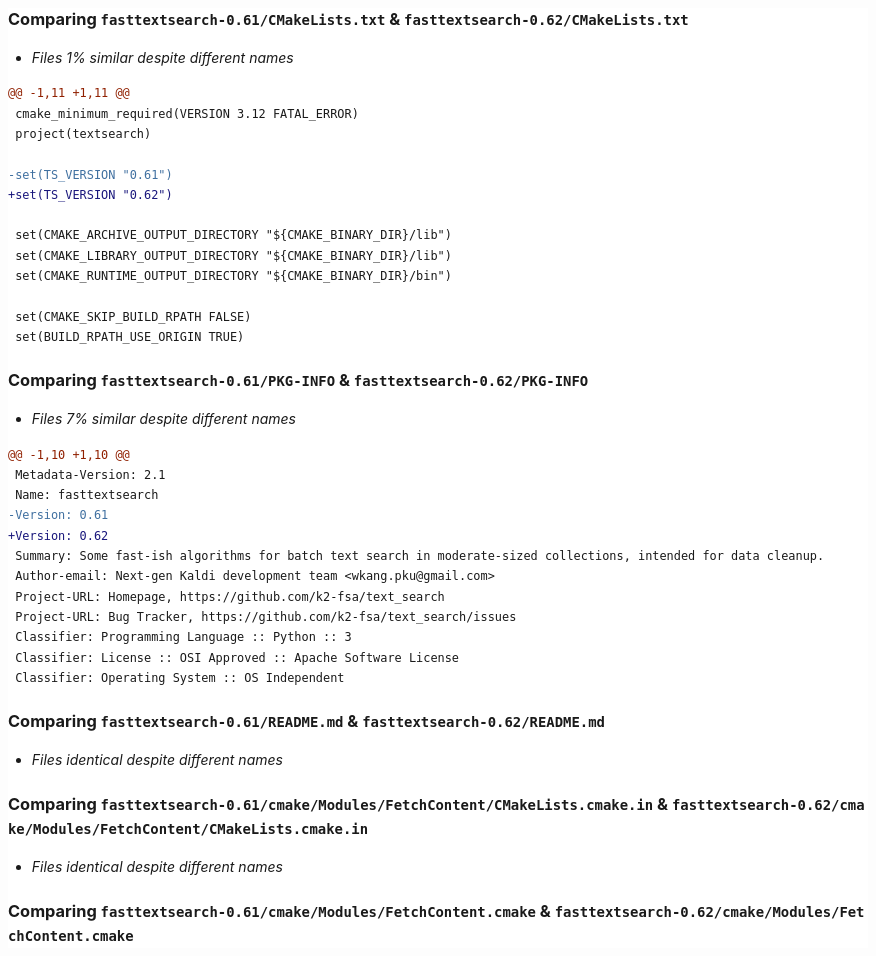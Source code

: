 ### Comparing `fasttextsearch-0.61/CMakeLists.txt` & `fasttextsearch-0.62/CMakeLists.txt`

 * *Files 1% similar despite different names*

```diff
@@ -1,11 +1,11 @@
 cmake_minimum_required(VERSION 3.12 FATAL_ERROR)
 project(textsearch)
 
-set(TS_VERSION "0.61")
+set(TS_VERSION "0.62")
 
 set(CMAKE_ARCHIVE_OUTPUT_DIRECTORY "${CMAKE_BINARY_DIR}/lib")
 set(CMAKE_LIBRARY_OUTPUT_DIRECTORY "${CMAKE_BINARY_DIR}/lib")
 set(CMAKE_RUNTIME_OUTPUT_DIRECTORY "${CMAKE_BINARY_DIR}/bin")
 
 set(CMAKE_SKIP_BUILD_RPATH FALSE)
 set(BUILD_RPATH_USE_ORIGIN TRUE)
```

### Comparing `fasttextsearch-0.61/PKG-INFO` & `fasttextsearch-0.62/PKG-INFO`

 * *Files 7% similar despite different names*

```diff
@@ -1,10 +1,10 @@
 Metadata-Version: 2.1
 Name: fasttextsearch
-Version: 0.61
+Version: 0.62
 Summary: Some fast-ish algorithms for batch text search in moderate-sized collections, intended for data cleanup.
 Author-email: Next-gen Kaldi development team <wkang.pku@gmail.com>
 Project-URL: Homepage, https://github.com/k2-fsa/text_search
 Project-URL: Bug Tracker, https://github.com/k2-fsa/text_search/issues
 Classifier: Programming Language :: Python :: 3
 Classifier: License :: OSI Approved :: Apache Software License
 Classifier: Operating System :: OS Independent
```

### Comparing `fasttextsearch-0.61/README.md` & `fasttextsearch-0.62/README.md`

 * *Files identical despite different names*

### Comparing `fasttextsearch-0.61/cmake/Modules/FetchContent/CMakeLists.cmake.in` & `fasttextsearch-0.62/cmake/Modules/FetchContent/CMakeLists.cmake.in`

 * *Files identical despite different names*

### Comparing `fasttextsearch-0.61/cmake/Modules/FetchContent.cmake` & `fasttextsearch-0.62/cmake/Modules/FetchContent.cmake`
